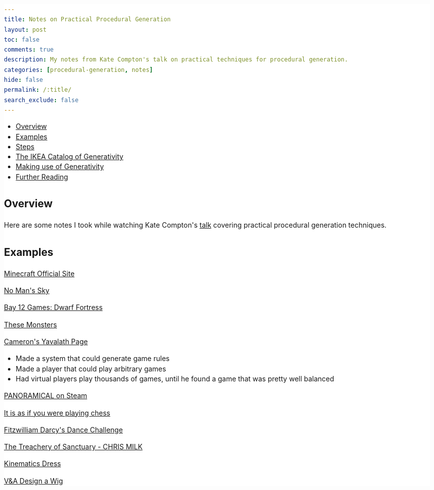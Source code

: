 ```yaml
---
title: Notes on Practical Procedural Generation
layout: post
toc: false
comments: true
description: My notes from Kate Compton's talk on practical techniques for procedural generation.
categories: [procedural-generation, notes]
hide: false
permalink: /:title/
search_exclude: false
---
```


* [Overview](#overview)
* [Examples](#examples)
* [Steps](#steps)
* [The IKEA Catalog of Generativity](#the-ikea-catalog-of-generativity)
* [Making use of Generativity](#making-use-of-generativity)
* [Further Reading](#further-reading)



## Overview

Here are some notes I took while watching Kate Compton's [talk](https://www.youtube.com/watch?v=WumyfLEa6bU) covering practical procedural generation techniques.



## Examples

[Minecraft Official Site](https://www.minecraft.net/en-us)

[No Man's Sky](https://www.nomanssky.com/)

[Bay 12 Games: Dwarf Fortress](http://www.bay12games.com/dwarves/)

[These Monsters](https://procedural-generation.tumblr.com/post/145212706991/these-monsters-strangethink-released-a-new-project)

[Cameron's Yavalath Page](http://cambolbro.com/games/yavalath/)

- Made a system that could generate game rules
- Made a player that could play arbitrary games
- Had virtual players play thousands of games, until he found a game that was pretty well balanced

[PANORAMICAL on Steam](https://store.steampowered.com/app/284260/PANORAMICAL/)

[It is as if you were playing chess](http://www.pippinbarr.com/games/itisasifyouwereplayingchess/)

[Fitzwilliam Darcy's Dance Challenge](https://squinky.itch.io/darcy)

[The Treachery of Sanctuary - CHRIS MILK](http://milk.co/treachery)

[Kinematics Dress](https://n-e-r-v-o-u-s.com/projects/sets/kinematics-dress/)

[V&A Design a Wig](https://www.vam.ac.uk/designawig/)
